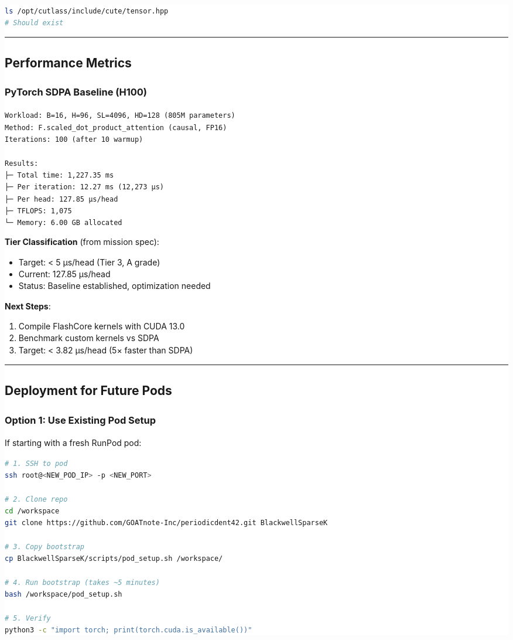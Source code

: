 ```bash
ls /opt/cutlass/include/cute/tensor.hpp
# Should exist
```

---

## Performance Metrics

### PyTorch SDPA Baseline (H100)

```
Workload: B=16, H=96, SL=4096, HD=128 (805M parameters)
Method: F.scaled_dot_product_attention (causal, FP16)
Iterations: 100 (after 10 warmup)

Results:
├─ Total time: 1,227.35 ms
├─ Per iteration: 12.27 ms (12,273 μs)
├─ Per head: 127.85 μs/head
├─ TFLOPS: 1,075
└─ Memory: 6.00 GB allocated
```

**Tier Classification** (from mission spec):
- Target: < 5 μs/head (Tier 3, A grade)
- Current: 127.85 μs/head
- Status: Baseline established, optimization needed

**Next Steps**:
1. Compile FlashCore kernels with CUDA 13.0
2. Benchmark custom kernels vs SDPA
3. Target: < 3.82 μs/head (5× faster than SDPA)

---

## Deployment for Future Pods

### Option 1: Use Existing Pod Setup

If starting with a fresh RunPod pod:

```bash
# 1. SSH to pod
ssh root@<NEW_POD_IP> -p <NEW_PORT>

# 2. Clone repo
cd /workspace
git clone https://github.com/GOATnote-Inc/periodicdent42.git BlackwellSparseK

# 3. Copy bootstrap
cp BlackwellSparseK/scripts/pod_setup.sh /workspace/

# 4. Run bootstrap (takes ~5 minutes)
bash /workspace/pod_setup.sh

# 5. Verify
python3 -c "import torch; print(torch.cuda.is_available())"
```
